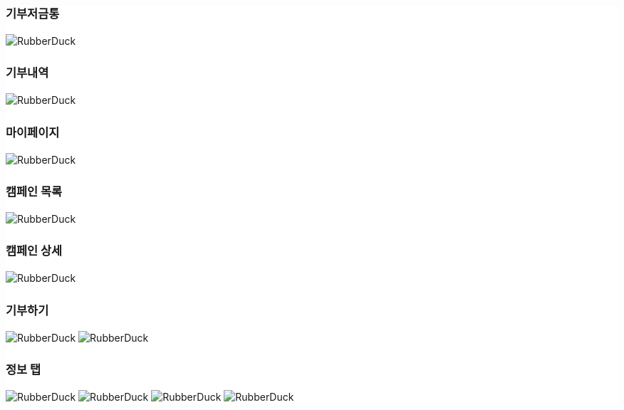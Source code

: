 ### 기부저금통
<img src="https://github.com/okanekudasai/pictures/blob/master/Screenshot_20230413-172703.jpg?raw=true" height="300px" title="px(픽셀) 크기 설정" alt="RubberDuck"></img><br/>

### 기부내역
<img src="https://github.com/okanekudasai/pictures/blob/master/Screenshot_20230413-172721.jpg?raw=true" height="300px" title="px(픽셀) 크기 설정" alt="RubberDuck"></img><br/>


### 마이페이지
<img src="https://github.com/okanekudasai/pictures/blob/master/Screenshot_20230413-172623.jpg?raw=true" height="300px" title="px(픽셀) 크기 설정" alt="RubberDuck"></img><br/>

### 캠페인 목록
<img src="https://github.com/okanekudasai/pictures/blob/master/Screenshot_20230413-172115.jpg?raw=true" height="300px" title="px(픽셀) 크기 설정" alt="RubberDuck"></img><br/>


### 캠페인 상세
<img src="https://github.com/okanekudasai/pictures/blob/master/Screenshot_20230413-172140.jpg?raw=true" height="300px" title="px(픽셀) 크기 설정" alt="RubberDuck"></img><br/>

### 기부하기
<img src="https://github.com/okanekudasai/pictures/blob/master/Screenshot_20230413-172147.jpg?raw=true" height="300px" title="px(픽셀) 크기 설정" alt="RubberDuck"></img>
<img src="https://github.com/okanekudasai/pictures/blob/master/Screenshot_20230413-172215.jpg?raw=true" height="300px" title="px(픽셀) 크기 설정" alt="RubberDuck"></img><br/>


### 정보 탭
<img src="https://github.com/okanekudasai/pictures/blob/master/Screenshot_20230413-172541.jpg?raw=true" height="300px" title="px(픽셀) 크기 설정" alt="RubberDuck"></img>
<img src="https://github.com/okanekudasai/pictures/blob/master/Screenshot_20230413-172600.jpg?raw=true" height="300px" title="px(픽셀) 크기 설정" alt="RubberDuck"></img>
<img src="https://github.com/okanekudasai/pictures/blob/master/Screenshot_20230413-172553.jpg?raw=true" height="300px" title="px(픽셀) 크기 설정" alt="RubberDuck"></img>
<img src="https://github.com/okanekudasai/pictures/blob/master/Screenshot_20230413-172550.jpg?raw=true" height="300px" title="px(픽셀) 크기 설정" alt="RubberDuck"></img><br/>